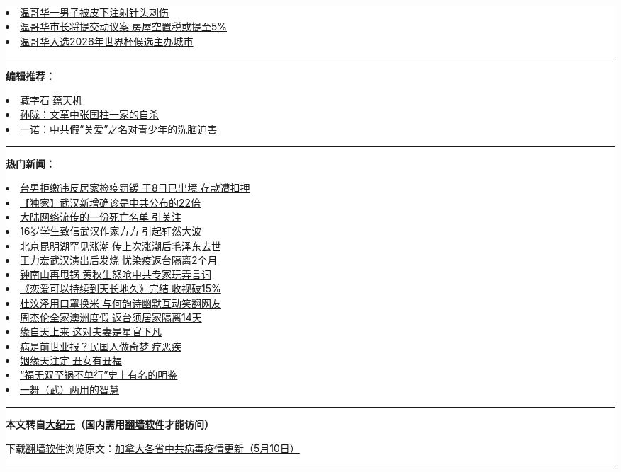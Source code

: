 <li><a href="https://github.com/qwxkbn3052/djy/blob/master/gb/22/4/15/n13712271.md#1">温哥华一男子被皮下注射针头刺伤</a></li>
<li><a href="https://github.com/qwxkbn3052/djy/blob/master/gb/22/4/15/n13712270.md#1">温哥华市长将提交动议案 房屋空置税或提至5%</a></li>
<li><a href="https://github.com/qwxkbn3052/djy/blob/master/gb/22/4/15/n13712269.md#1">温哥华入选2026年世界杯候选主办城市</a></li>
<hr>


<strong>编辑推荐：</strong>
<li><a href="https://github.com/upjkzu3674/djy/blob/master/gb/14/6/9/n4173977.md?dfh#1" target="_blank">藏字石 蕴天机</a></li><li><a href="https://github.com/tsiac2612/djy/blob/master/gb/18/4/18/n10313172.md#1" target="_blank">孙陇：文革中张国柱一家的自杀</a></li><li><a href="https://github.com/tsiac2612/djy/blob/master/gb/12/9/27/n3693107.md#1" target="_blank">一诺：中共假“关爱”之名对青少年的洗脑迫害</a></li>
<hr>

<strong>热门新闻：</strong>
<li><a href="https://github.com/qwxkbn3052/djy/blob/master/gb/20/3/20/n11956529.md#1">台男拒缴违反居家检疫罚锾 于8日已出境 存款遭扣押</a></li>
<li><a href="https://github.com/qwxkbn3052/djy/blob/master/gb/20/3/18/n11950904.md#1">【独家】武汉新增确诊是中共公布的22倍</a></li>
<li><a href="https://github.com/qwxkbn3052/djy/blob/master/gb/20/3/19/n11953667.md#1">大陆网络流传的一份死亡名单 引关注</a></li>
<li><a href="https://github.com/qwxkbn3052/djy/blob/master/gb/20/3/19/n11953195.md#1">16岁学生致信武汉作家方方 引起轩然大波</a></li>
<li><a href="https://github.com/qwxkbn3052/djy/blob/master/gb/20/3/19/n11955384.md#1">北京昆明湖罕见涨潮 传上次涨潮后毛泽东去世</a></li>
<li><a href="https://github.com/qwxkbn3052/djy/blob/master/gb/20/3/19/n11954954.md#1">王力宏武汉演出后发烧 忧染疫返台隔离2个月</a></li>
<li><a href="https://github.com/qwxkbn3052/djy/blob/master/gb/20/3/19/n11955678.md#1">钟南山再甩锅 黄秋生怒呛中共专家玩弄言词</a></li>
<li><a href="https://github.com/qwxkbn3052/djy/blob/master/gb/20/3/18/n11949282.md#1">《恋爱可以持续到天长地久》完结 收视破15%</a></li>
<li><a href="https://github.com/qwxkbn3052/djy/blob/master/gb/20/3/18/n11950901.md#1">杜汶泽用口罩换米 与何韵诗幽默互动笑翻网友</a></li>
<li><a href="https://github.com/qwxkbn3052/djy/blob/master/gb/20/3/18/n11950740.md#1">周杰伦全家澳洲度假 返台须居家隔离14天</a></li>
<li><a href="https://github.com/qwxkbn3052/djy/blob/master/gb/20/3/12/n11936269.md#1">缘自天上来 这对夫妻是星官下凡</a></li>
<li><a href="https://github.com/qwxkbn3052/djy/blob/master/gb/20/2/11/n11861945.md#1">病是前世业报？民国人做奇梦 疗恶疾</a></li>
<li><a href="https://github.com/qwxkbn3052/djy/blob/master/gb/10/11/25/n3095498.md#1">姻缘天注定 丑女有丑福</a></li>
<li><a href="https://github.com/qwxkbn3052/djy/blob/master/gb/20/3/10/n11929738.md#1">“福无双至祸不单行”史上有名的明鉴</a></li>
<li><a href="https://github.com/qwxkbn3052/djy/blob/master/gb/20/3/17/n11947360.md#1">一舞（武）两用的智慧</a></li>
<hr>

<strong>本文转自<a href="https://www.epochtimes.com">大纪元</a>（国内需用<a href="https://github.com/qwxkbn3052/www/blob/master/README.md#8">翻墙软件</a>才能访问）</strong><p>下载<a href="https://github.com/qwxkbn3052/www/blob/master/README.md#8">翻墙软件</a>浏览原文：<a href="https://www.epochtimes.com/gb/20/5/4/n12082616.htm">加拿大各省中共病毒疫情更新（5月10日）</a></p><hr>
